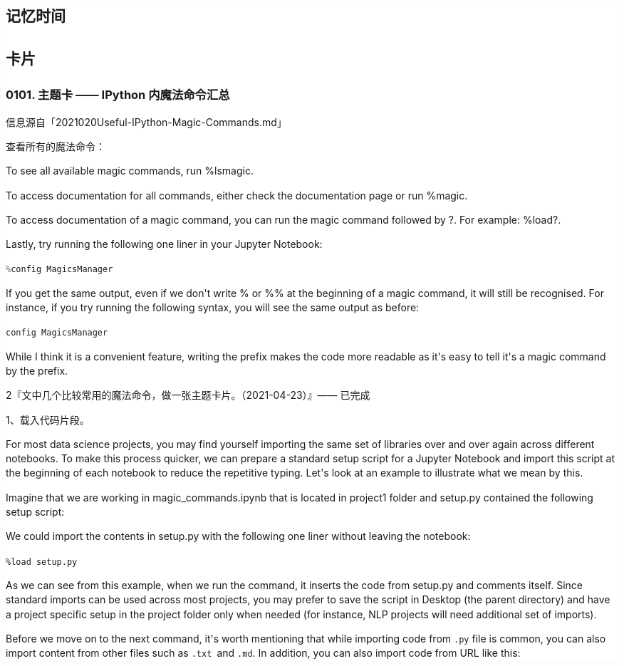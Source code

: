 ## 记忆时间

## 卡片

### 0101. 主题卡 —— IPython 内魔法命令汇总

信息源自「2021020Useful-IPython-Magic-Commands.md」

查看所有的魔法命令：

To see all available magic commands, run %lsmagic.

To access documentation for all commands, either check the documentation page or run %magic.

To access documentation of a magic command, you can run the magic command followed by ?. For example: %load?.

Lastly, try running the following one liner in your Jupyter Notebook:

```py
%config MagicsManager
```

If you get the same output, even if we don't write % or %% at the beginning of a magic command, it will still be recognised. For instance, if you try running the following syntax, you will see the same output as before:

```
config MagicsManager
```

While I think it is a convenient feature, writing the prefix makes the code more readable as it's easy to tell it's a magic command by the prefix.

2『文中几个比较常用的魔法命令，做一张主题卡片。（2021-04-23）』—— 已完成

1、载入代码片段。

For most data science projects, you may find yourself importing the same set of libraries over and over again across different notebooks. To make this process quicker, we can prepare a standard setup script for a Jupyter Notebook and import this script at the beginning of each notebook to reduce the repetitive typing. Let's look at an example to illustrate what we mean by this.

Imagine that we are working in magic_commands.ipynb that is located in project1 folder and setup.py contained the following setup script:

We could import the contents in setup.py with the following one liner without leaving the notebook:

```
%load setup.py
```

As we can see from this example, when we run the command, it inserts the code from setup.py and comments itself. Since standard imports can be used across most projects, you may prefer to save the script in Desktop (the parent directory) and have a project specific setup in the project folder only when needed (for instance, NLP projects will need additional set of imports).

Before we move on to the next command, it's worth mentioning that while importing code from `.py` file is common, you can also import content from other files such as `.txt `and `.md`. In addition, you can also import code from URL like this:
